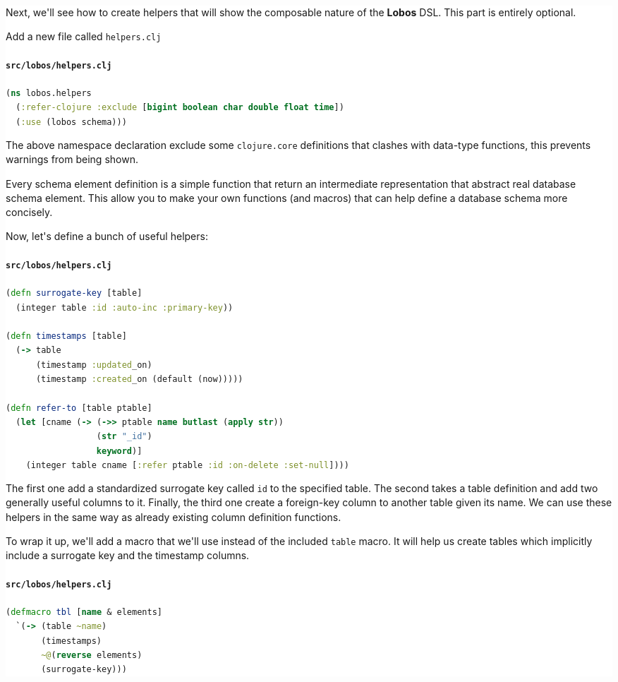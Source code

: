 Next, we'll see how to create helpers that will show the composable
nature of the **Lobos** DSL. This part is entirely optional.

Add a new file called `helpers.clj`

#### `src/lobos/helpers.clj`
```clojure
(ns lobos.helpers
  (:refer-clojure :exclude [bigint boolean char double float time])
  (:use (lobos schema)))
```

The above namespace declaration exclude some `clojure.core` definitions
that clashes with data-type functions, this prevents warnings from being
shown.

Every schema element definition is a simple function that return an
intermediate representation that abstract real database schema element.
This allow you to make your own functions (and macros) that can help
define a database schema more concisely.

Now, let's define a bunch of useful helpers:

#### `src/lobos/helpers.clj`
```clojure
(defn surrogate-key [table]
  (integer table :id :auto-inc :primary-key))

(defn timestamps [table]
  (-> table
      (timestamp :updated_on)
      (timestamp :created_on (default (now)))))

(defn refer-to [table ptable]
  (let [cname (-> (->> ptable name butlast (apply str))
                  (str "_id")
                  keyword)]
    (integer table cname [:refer ptable :id :on-delete :set-null])))
```

The first one add a standardized surrogate key called `id` to the
specified table. The second takes a table definition and add two
generally useful columns to it. Finally, the third one create a
foreign-key column to another table given its name. We can use these
helpers in the same way as already existing column definition functions.

To wrap it up, we'll add a macro that we'll use instead of the included
`table` macro. It will help us create tables which implicitly include a
surrogate key and the timestamp columns.

#### `src/lobos/helpers.clj`
```clojure
(defmacro tbl [name & elements]
  `(-> (table ~name)
       (timestamps)
       ~@(reverse elements)
       (surrogate-key)))
```


[Clojure]:                http://clojure.org/
[mailing list]:           http://groups.google.com/group/lobos-library
[Clojars]:                http://clojars.org/lobos
[Leiningen]:              https://github.com/technomancy/leiningen
[Eclipse Public License]: http://budu.github.com/lobos/epl-v10.html
[documentation]:          http://budu.github.com/lobos/documentation.html